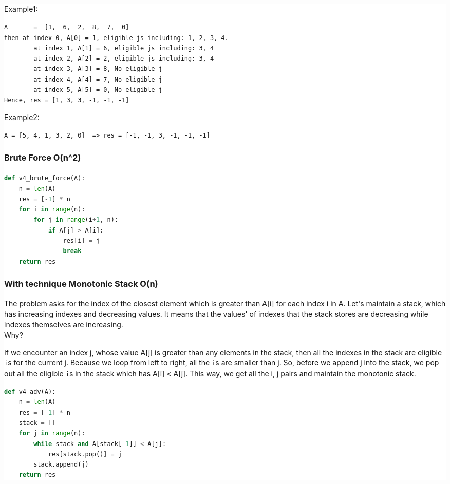 Example1: 
```
A       =  [1,  6,  2,  8,  7,  0]
then at index 0, A[0] = 1, eligible js including: 1, 2, 3, 4.  
        at index 1, A[1] = 6, eligible js including: 3, 4
        at index 2, A[2] = 2, eligible js including: 3, 4
        at index 3, A[3] = 8, No eligible j 
        at index 4, A[4] = 7, No eligible j 
        at index 5, A[5] = 0, No eligible j 
Hence, res = [1, 3, 3, -1, -1, -1]
```
Example2: 
```
A = [5, 4, 1, 3, 2, 0]  => res = [-1, -1, 3, -1, -1, -1]
```

### Brute Force O(n^2)
```python
def v4_brute_force(A): 
    n = len(A)
    res = [-1] * n 
    for i in range(n): 
        for j in range(i+1, n): 
            if A[j] > A[i]: 
                res[i] = j 
                break 
    return res 
```
### With technique Monotonic Stack O(n)
The problem asks for the index of the closest element which is greater than A[i] for each index i in A. Let's maintain a stack, which has increasing indexes and decreasing values. It means that the values' of indexes that the stack stores are decreasing while indexes themselves are increasing. </br>
Why? </br>

If we encounter an index j, whose value A[j] is greater than any elements in the stack, then all the indexes in the stack are eligible ```i```s for the current j. Because we loop from left to right, all the ```i```s are smaller than j. So, before we append j into the stack, we pop out all the eligible ```i```s in the stack which has A[i] < A[j]. This way, we get all the i, j pairs and maintain the monotonic stack. </br>

```python
def v4_adv(A): 
    n = len(A)
    res = [-1] * n
    stack = []
    for j in range(n): 
        while stack and A[stack[-1]] < A[j]: 
            res[stack.pop()] = j
        stack.append(j)
    return res
```

